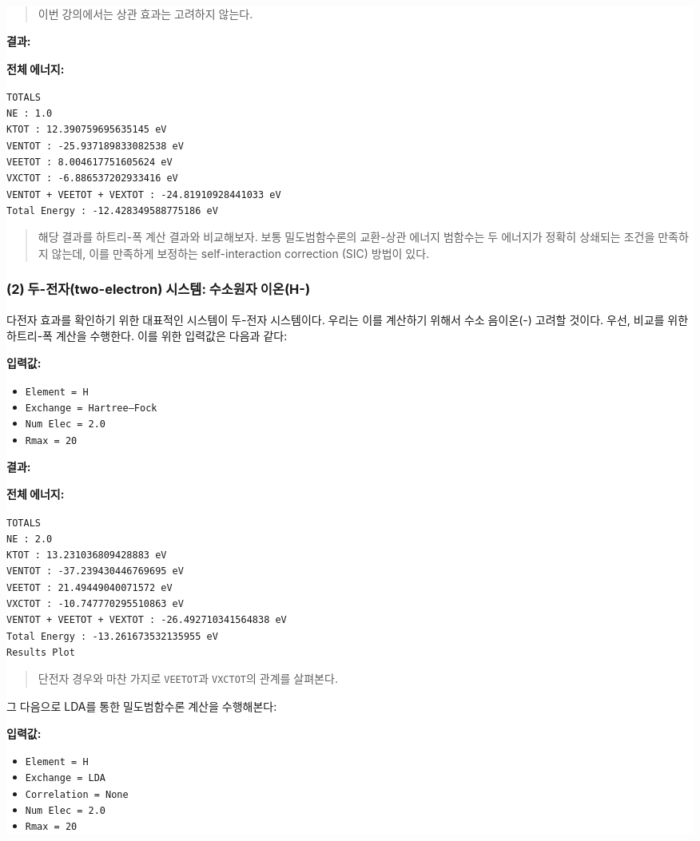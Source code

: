 > 이번 강의에서는 상관 효과는 고려하지 않는다.

**결과:**  

**전체 에너지:**    
```
TOTALS
NE : 1.0
KTOT : 12.390759695635145 eV
VENTOT : -25.937189833082538 eV
VEETOT : 8.004617751605624 eV
VXCTOT : -6.886537202933416 eV
VENTOT + VEETOT + VEXTOT : -24.81910928441033 eV
Total Energy : -12.428349588775186 eV
```
> 해당 결과를 하트리-폭 계산 결과와 비교해보자. 보통 밀도범함수론의 교환-상관 에너지 범함수는 두 에너지가 정확히 상쇄되는 조건을 만족하지 않는데, 이를 만족하게 보정하는 self-interaction correction (SIC) 방법이 있다.  

### (2) 두-전자(two-electron) 시스템: 수소원자 이온(H-)

다전자 효과를 확인하기 위한 대표적인 시스템이 두-전자 시스템이다. 우리는 이를 계산하기 위해서 수소 음이온(-) 고려할 것이다. 우선, 비교를 위한 하트리-폭 계산을 수행한다. 이를 위한 입력값은 다음과 같다:

**입력값:**  
- `Element = H`  
- `Exchange = Hartree–Fock`  
- `Num Elec = 2.0`  
- `Rmax = 20`  

**결과:**  

**전체 에너지:**  

```
TOTALS
NE : 2.0
KTOT : 13.231036809428883 eV
VENTOT : -37.239430446769695 eV
VEETOT : 21.49449040071572 eV
VXCTOT : -10.747770295510863 eV
VENTOT + VEETOT + VEXTOT : -26.492710341564838 eV
Total Energy : -13.261673532135955 eV
Results Plot
```

> 단전자 경우와 마찬 가지로 `VEETOT`과 `VXCTOT`의 관계를 살펴본다.  


그 다음으로 LDA를 통한 밀도범함수론 계산을 수행해본다:


**입력값:**  
- `Element = H`  
- `Exchange = LDA`  
- `Correlation = None`  
- `Num Elec = 2.0`  
- `Rmax = 20`  
